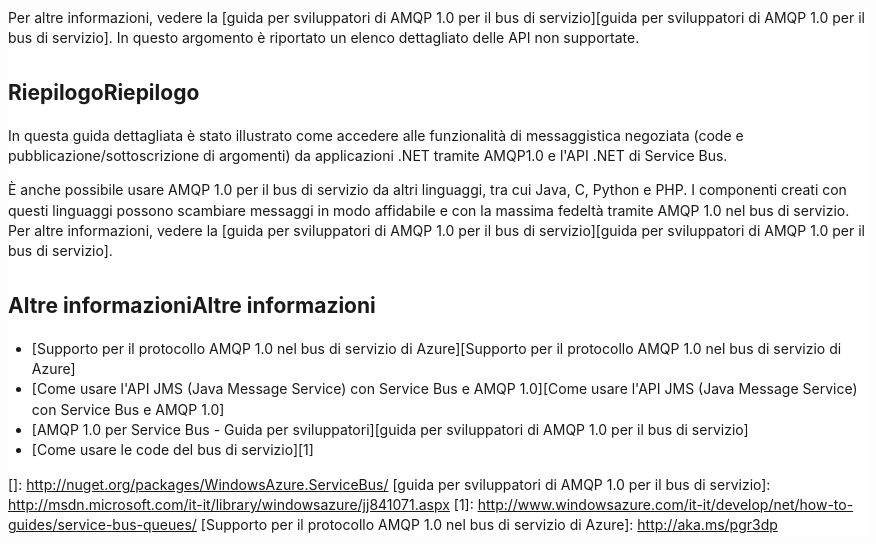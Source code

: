 Per altre informazioni, vedere la [guida per sviluppatori di AMQP 1.0 per il bus di servizio][guida per sviluppatori di AMQP 1.0 per il bus di servizio]. In questo argomento è riportato un elenco dettagliato delle API non supportate.

## <span class="short-header">Riepilogo</span>Riepilogo

In questa guida dettagliata è stato illustrato come accedere alle funzionalità di messaggistica negoziata (code e pubblicazione/sottoscrizione di argomenti) da applicazioni .NET tramite AMQP1.0 e l'API .NET di Service Bus.

È anche possibile usare AMQP 1.0 per il bus di servizio da altri linguaggi, tra cui Java, C, Python e PHP. I componenti creati con questi linguaggi possono scambiare messaggi in modo affidabile e con la massima fedeltà tramite AMQP 1.0 nel bus di servizio. Per altre informazioni, vedere la [guida per sviluppatori di AMQP 1.0 per il bus di servizio][guida per sviluppatori di AMQP 1.0 per il bus di servizio].

## <span class="short-header">Altre informazioni</span>Altre informazioni

-   [Supporto per il protocollo AMQP 1.0 nel bus di servizio di Azure][Supporto per il protocollo AMQP 1.0 nel bus di servizio di Azure]
-   [Come usare l'API JMS (Java Message Service) con Service Bus e AMQP 1.0][Come usare l'API JMS (Java Message Service) con Service Bus e AMQP 1.0]
-   [AMQP 1.0 per Service Bus - Guida per sviluppatori][guida per sviluppatori di AMQP 1.0 per il bus di servizio]
-   [Come usare le code del bus di servizio][1]

  [portale di gestione di Azure]: http://manage.windowsazure.com
  [Come usare le code del bus di servizio]: https://www.windowsazure.com/it-it/develop/net/how-to-guides/service-bus-queues/
  []: http://nuget.org/packages/WindowsAzure.ServiceBus/
  [guida per sviluppatori di AMQP 1.0 per il bus di servizio]: http://msdn.microsoft.com/it-it/library/windowsazure/jj841071.aspx
  [1]: http://www.windowsazure.com/it-it/develop/net/how-to-guides/service-bus-queues/
  [Supporto per il protocollo AMQP 1.0 nel bus di servizio di Azure]: http://aka.ms/pgr3dp
